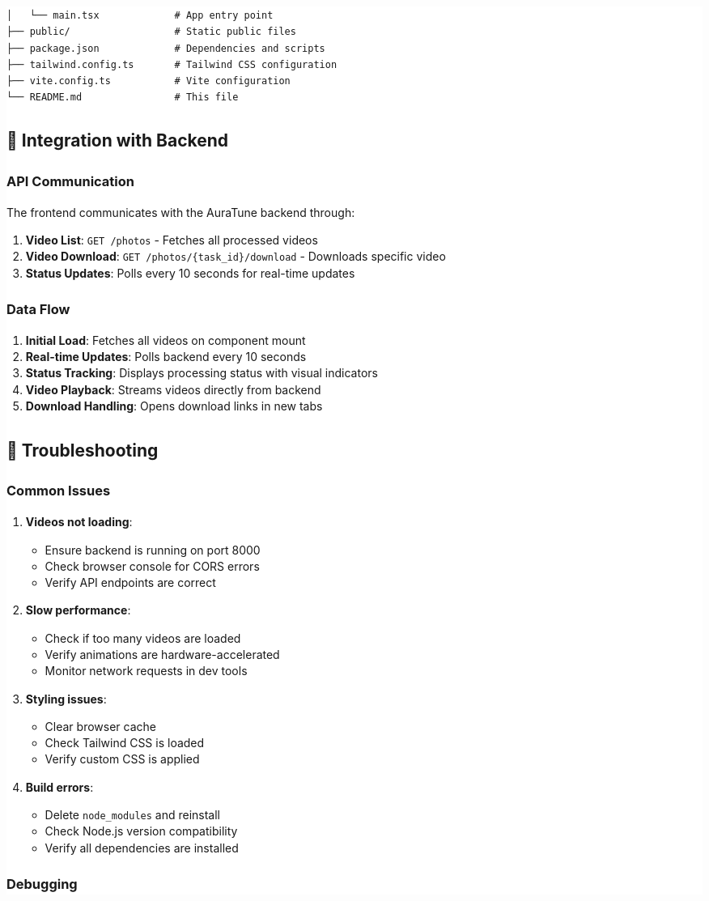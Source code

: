 ```
│   └── main.tsx             # App entry point
├── public/                  # Static public files
├── package.json             # Dependencies and scripts
├── tailwind.config.ts       # Tailwind CSS configuration
├── vite.config.ts           # Vite configuration
└── README.md                # This file
```

## 🎵 Integration with Backend

### API Communication

The frontend communicates with the AuraTune backend through:

1. **Video List**: `GET /photos` - Fetches all processed videos
2. **Video Download**: `GET /photos/{task_id}/download` - Downloads specific video
3. **Status Updates**: Polls every 10 seconds for real-time updates

### Data Flow

1. **Initial Load**: Fetches all videos on component mount
2. **Real-time Updates**: Polls backend every 10 seconds
3. **Status Tracking**: Displays processing status with visual indicators
4. **Video Playback**: Streams videos directly from backend
5. **Download Handling**: Opens download links in new tabs

## 🚨 Troubleshooting

### Common Issues

1. **Videos not loading**:
   - Ensure backend is running on port 8000
   - Check browser console for CORS errors
   - Verify API endpoints are correct

2. **Slow performance**:
   - Check if too many videos are loaded
   - Verify animations are hardware-accelerated
   - Monitor network requests in dev tools

3. **Styling issues**:
   - Clear browser cache
   - Check Tailwind CSS is loaded
   - Verify custom CSS is applied

4. **Build errors**:
   - Delete `node_modules` and reinstall
   - Check Node.js version compatibility
   - Verify all dependencies are installed

### Debugging
